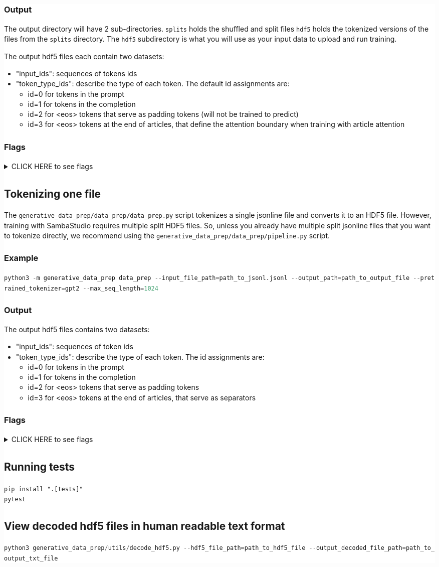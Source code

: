 ### Output
The output directory will have 2 sub-directories. `splits` holds the shuffled and split files `hdf5` holds the tokenized versions of the files from the `splits` directory. The `hdf5` subdirectory is what you will use as your input data to upload and run training.

The output hdf5 files each contain two datasets:
- \"input_ids\": sequences of tokens ids
- \"token_type_ids\": describe the type of each token. The default id assignments are:
  - id=0 for tokens in the prompt
  - id=1 for tokens in the completion
  - id=2 for \<eos\> tokens that serve as padding tokens (will not be trained to predict)
  - id=3 for \<eos\> tokens at the end of articles, that define the attention boundary when training with article attention

### Flags
<details><summary>CLICK HERE to see flags</summary></details>


## Tokenizing one file
The `generative_data_prep/data_prep/data_prep.py` script tokenizes a single jsonline file and converts it to an HDF5 file. However, training with SambaStudio requires multiple split HDF5 files. So, unless you already have multiple split jsonline files that you want to tokenize directly, we recommend using the `generative_data_prep/data_prep/pipeline.py` script.

### Example
```python
python3 -m generative_data_prep data_prep --input_file_path=path_to_jsonl.jsonl --output_path=path_to_output_file --pretrained_tokenizer=gpt2 --max_seq_length=1024
```

### Output
The output hdf5 files contains two datasets:
- \"input_ids\": sequences of token ids
- \"token_type_ids\": describe the type of each token. The id assignments are:
  - id=0 for tokens in the prompt
  - id=1 for tokens in the completion
  - id=2 for \<eos\> tokens that serve as padding tokens
  - id=3 for \<eos\> tokens at the end of articles, that serve as separators

### Flags
<details><summary>CLICK HERE to see flags</summary></details>

## Running tests
```
pip install ".[tests]"
pytest
```

## View decoded hdf5 files in human readable text format
```python
python3 generative_data_prep/utils/decode_hdf5.py --hdf5_file_path=path_to_hdf5_file --output_decoded_file_path=path_to_output_txt_file
```
